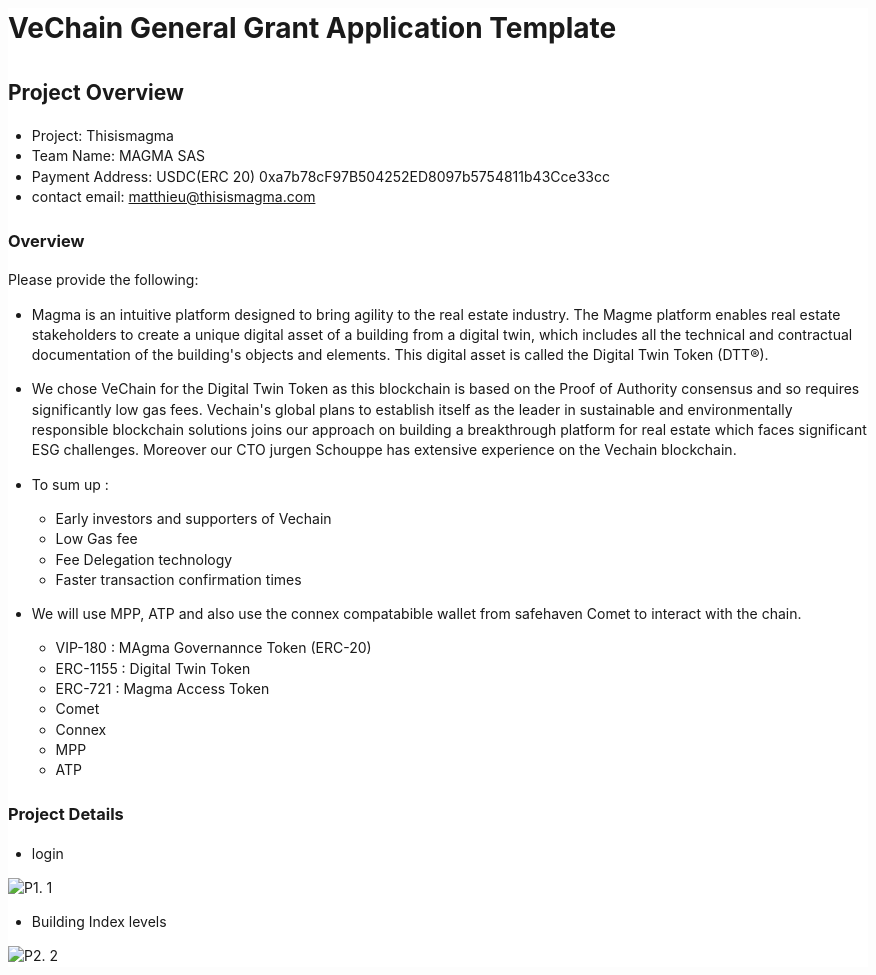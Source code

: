 # VeChain General Grant Application Template

## Project Overview 

- Project: Thisismagma
- Team Name: MAGMA SAS
- Payment Address: USDC(ERC 20) 0xa7b78cF97B504252ED8097b5754811b43Cce33cc 
- contact email: matthieu@thisismagma.com


### Overview

Please provide the following:

- Magma is an intuitive platform designed to bring agility to the real estate industry. The Magme platform enables real estate stakeholders to create a unique digital asset of a building from a digital twin, which includes all the technical and contractual documentation of the building's objects and elements. This digital asset is called the Digital Twin Token (DTT®).

- We chose VeChain for the Digital Twin Token as this blockchain is based on the Proof of Authority consensus and so requires significantly low gas fees. Vechain's global plans to establish itself as the leader in sustainable and environmentally responsible blockchain solutions joins our approach on building a breakthrough platform for real estate which faces significant ESG challenges. Moreover our CTO jurgen Schouppe has extensive experience on the Vechain blockchain.

- To sum up :

    * Early investors and supporters of Vechain
    * Low Gas fee
    * Fee Delegation technology
    * Faster transaction confirmation times
 
- We will use MPP, ATP and also use the connex compatabible wallet from safehaven Comet to interact with the chain.

    * VIP-180 : MAgma Governannce Token (ERC-20)
    * ERC-1155 : Digital Twin Token
    * ERC-721 : Magma Access Token
    * Comet
    * Connex
    * MPP
    * ATP

### Project Details


* login

![P1. 1](https://github.com/thisismagma/media/blob/main/1.jpg)

* Building Index levels

![P2. 2](https://github.com/thisismagma/media/blob/main/2.jpg)
